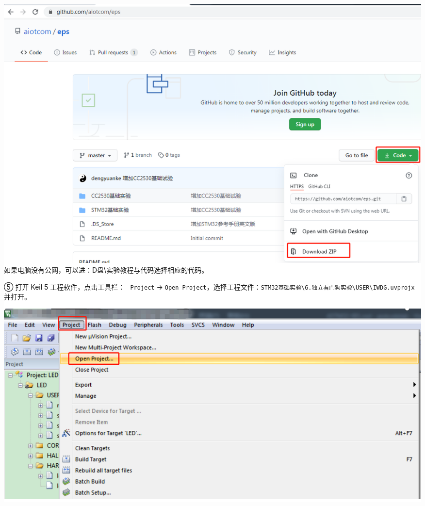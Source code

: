 ![下载代码](/assets/STM32/47.jpg)  
如果电脑没有公网，可以进：D盘\实验教程与代码选择相应的代码。

⑤ 打开 Keil 5 工程软件，点击工具栏： ` Project` -> `Open Project`，选择工程文件：`STM32基础实验\6.独立看门狗实验\USER\IWDG.uvprojx` 并打开。
   
![打开工程](/assets/STM32/39.jpg)